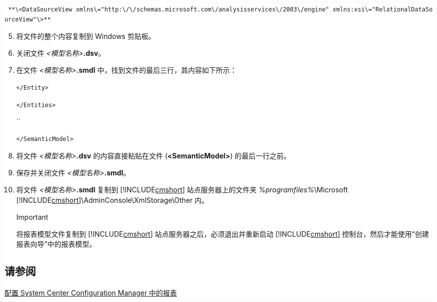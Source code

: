      **\<DataSourceView xmlns\="http:\/\/schemas.microsoft.com\/analysisservices\/2003\/engine" xmlns:xsi\="RelationalDataSourceView"\>**  
  
5.  将文件的整个内容复制到 Windows 剪贴板。  
  
6.  关闭文件 *\<模型名称\>***.dsv**。  
  
7.  在文件 *\<模型名称\>***.smdl** 中，找到文件的最后三行，其内容如下所示：  
  
     `</Entity>`  
  
     `</Entities>`  
  
     ``  
  
     `</SemanticModel>`  
  
8.  将文件 *\<模型名称\>***.dsv** 的内容直接粘贴在文件 \(**\<SemanticModel\>**\) 的最后一行之前。  
  
9. 保存并关闭文件 *\<模型名称\>***.smdl**。  
  
10. 将文件 *\<模型名称\>***.smdl** 复制到 [!INCLUDE[cmshort](../LocTest/includes/cmshort_md.md)] 站点服务器上的文件夹 *%programfiles%*\\Microsoft [!INCLUDE[cmshort](../LocTest/includes/cmshort_md.md)]\\AdminConsole\\XmlStorage\\Other 内。  
  
    > [!IMPORTANT]  
    >  将报表模型文件复制到 [!INCLUDE[cmshort](../LocTest/includes/cmshort_md.md)] 站点服务器之后，必须退出并重新启动 [!INCLUDE[cmshort](../LocTest/includes/cmshort_md.md)] 控制台，然后才能使用“创建报表向导”中的报表模型。  
  
## 请参阅  
 [配置 System Center Configuration Manager 中的报表](../LocTest/Configuring-reporting-in-System-Center-Configuration-Manager.md)